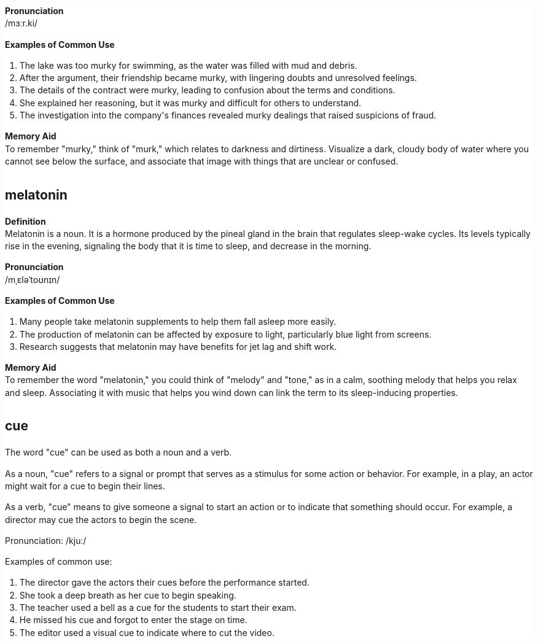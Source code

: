 **Pronunciation**  
/mɜːr.ki/

**Examples of Common Use**  
1. The lake was too murky for swimming, as the water was filled with mud and debris.
2. After the argument, their friendship became murky, with lingering doubts and unresolved feelings.
3. The details of the contract were murky, leading to confusion about the terms and conditions.
4. She explained her reasoning, but it was murky and difficult for others to understand.
5. The investigation into the company's finances revealed murky dealings that raised suspicions of fraud.

**Memory Aid**  
To remember "murky," think of "murk," which relates to darkness and dirtiness. Visualize a dark, cloudy body of water where you cannot see below the surface, and associate that image with things that are unclear or confused.
## melatonin
**Definition**  
Melatonin is a noun. It is a hormone produced by the pineal gland in the brain that regulates sleep-wake cycles. Its levels typically rise in the evening, signaling the body that it is time to sleep, and decrease in the morning.

**Pronunciation**  
/mˌɛləˈtoʊnɪn/  

**Examples of Common Use**  
1. Many people take melatonin supplements to help them fall asleep more easily.
2. The production of melatonin can be affected by exposure to light, particularly blue light from screens.
3. Research suggests that melatonin may have benefits for jet lag and shift work.

**Memory Aid**  
To remember the word "melatonin," you could think of "melody" and "tone," as in a calm, soothing melody that helps you relax and sleep. Associating it with music that helps you wind down can link the term to its sleep-inducing properties.
## cue
The word "cue" can be used as both a noun and a verb.

As a noun, "cue" refers to a signal or prompt that serves as a stimulus for some action or behavior. For example, in a play, an actor might wait for a cue to begin their lines. 

As a verb, "cue" means to give someone a signal to start an action or to indicate that something should occur. For example, a director may cue the actors to begin the scene.

Pronunciation: /kjuː/

Examples of common use:
1. The director gave the actors their cues before the performance started.
2. She took a deep breath as her cue to begin speaking.
3. The teacher used a bell as a cue for the students to start their exam.
4. He missed his cue and forgot to enter the stage on time.
5. The editor used a visual cue to indicate where to cut the video.
